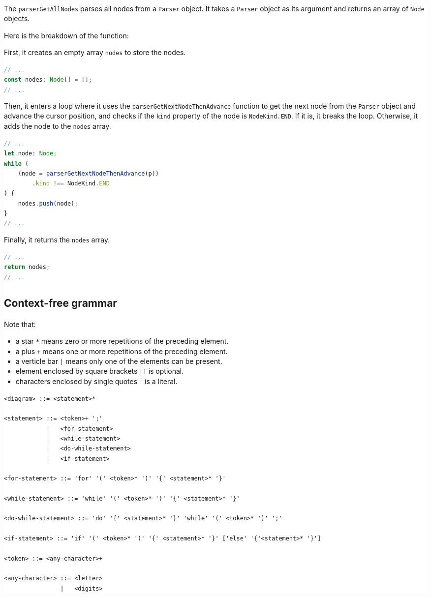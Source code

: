The `parserGetAllNodes` parses all nodes from a `Parser` object.
It takes a `Parser` object as its argument and returns an array of `Node` objects.

Here is the breakdown of the function:

First, it creates an empty array `nodes` to store the nodes.

```ts
// ...
const nodes: Node[] = [];
// ...
```

Then, it enters a loop where it uses the `parserGetNextNodeThenAdvance` function to get the next node from the `Parser` object and advance the cursor position, and checks if the `kind` property of the node is `NodeKind.END`.
If it is, it breaks the loop. Otherwise, it adds the node to the `nodes` array.

```ts
// ...
let node: Node;
while (
	(node = parserGetNextNodeThenAdvance(p))
		.kind !== NodeKind.END
) {
	nodes.push(node);
}
// ...
```

Finally, it returns the `nodes` array.

```ts
// ...
return nodes;
// ...
```

## Context-free grammar

Note that:

- a star `*` means zero or more repetitions of the preceding element.
- a plus `+` means one or more repetitions of the preceding element.
- a verticle bar `|` means only one of the elements can be present.
- element enclosed by square brackets `[]` is optional.
- characters enclosed by single quotes `'` is a literal.

```bnf
<diagram> ::= <statement>*

<statement> ::= <token>+ ';'
            |   <for-statement>
            |   <while-statement>
            |   <do-while-statement>
            |   <if-statement>

<for-statement> ::= 'for' '(' <token>* ')' '{' <statement>* '}'

<while-statement> ::= 'while' '(' <token>* ')' '{' <statement>* '}'

<do-while-statement> ::= 'do' '{' <statement>* '}' 'while' '(' <token>* ')' ';'

<if-statement> ::= 'if' '(' <token>* ')' '{' <statement>* '}' ['else' '{'<statement>* '}']

<token> ::= <any-character>+

<any-character> ::= <letter>
                |   <digits>
```